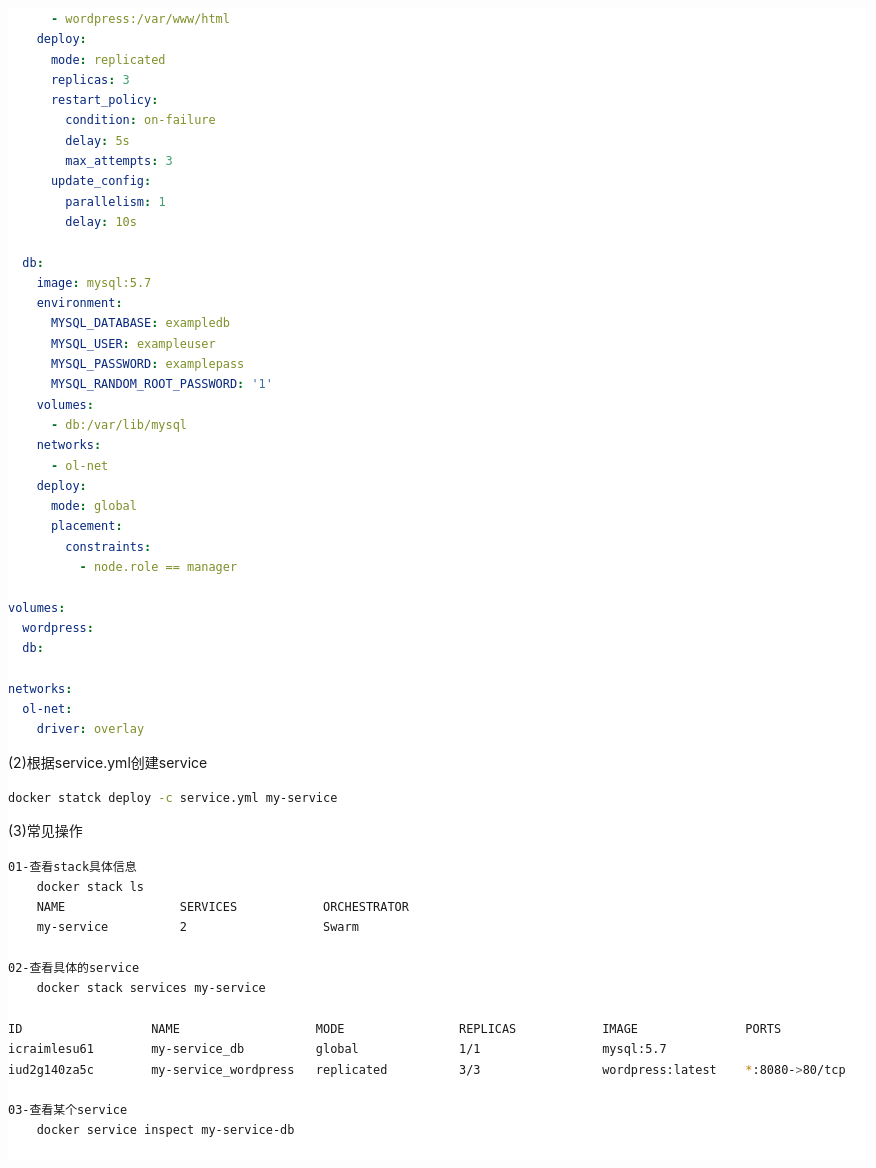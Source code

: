 ```yml
      - wordpress:/var/www/html
    deploy:
      mode: replicated
      replicas: 3
      restart_policy:
        condition: on-failure
        delay: 5s
        max_attempts: 3
      update_config:
        parallelism: 1
        delay: 10s

  db:
    image: mysql:5.7
    environment:
      MYSQL_DATABASE: exampledb
      MYSQL_USER: exampleuser
      MYSQL_PASSWORD: examplepass
      MYSQL_RANDOM_ROOT_PASSWORD: '1'
    volumes:
      - db:/var/lib/mysql
    networks:
      - ol-net
    deploy:
      mode: global
      placement:
        constraints:
          - node.role == manager

volumes:
  wordpress:
  db:

networks:
  ol-net:
    driver: overlay
```

(2)根据service.yml创建service

```bash
docker statck deploy -c service.yml my-service
```

(3)常见操作

```bash
01-查看stack具体信息
	docker stack ls
	NAME                SERVICES            ORCHESTRATOR
	my-service          2                   Swarm
	
02-查看具体的service
	docker stack services my-service
	
ID                  NAME                   MODE                REPLICAS            IMAGE               PORTS
icraimlesu61        my-service_db          global              1/1                 mysql:5.7           
iud2g140za5c        my-service_wordpress   replicated          3/3                 wordpress:latest    *:8080->80/tcp

03-查看某个service
	docker service inspect my-service-db
	
```